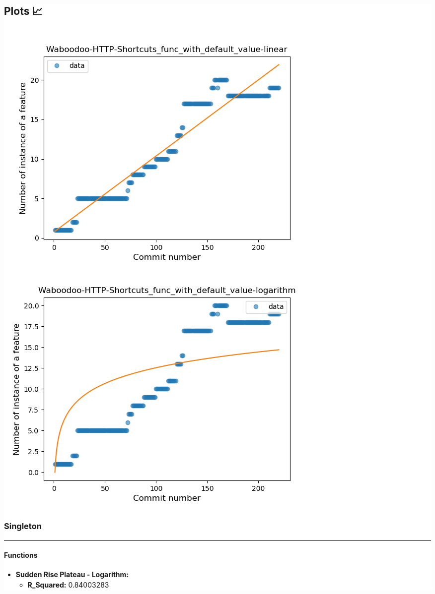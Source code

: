 **Plots** :chart_with_upwards_trend:
-----

![Waboodoo-HTTP-Shortcuts T1](../plots/Waboodoo-HTTP-Shortcuts_func_with_default_value_T1.png)
![Waboodoo-HTTP-Shortcuts T6](../plots/Waboodoo-HTTP-Shortcuts_func_with_default_value_T6.png)
### <a name="singleton">Singleton</a>
----
#### Functions
* **Sudden Rise Plateau - Logarithm:** ![equation](http://latex.codecogs.com/svg.latex?3.062665%5Clog_%7B4.266235%7D%28x%29%20&plus;%2013.255059)
    * **R_Squared:** 0.84003283
